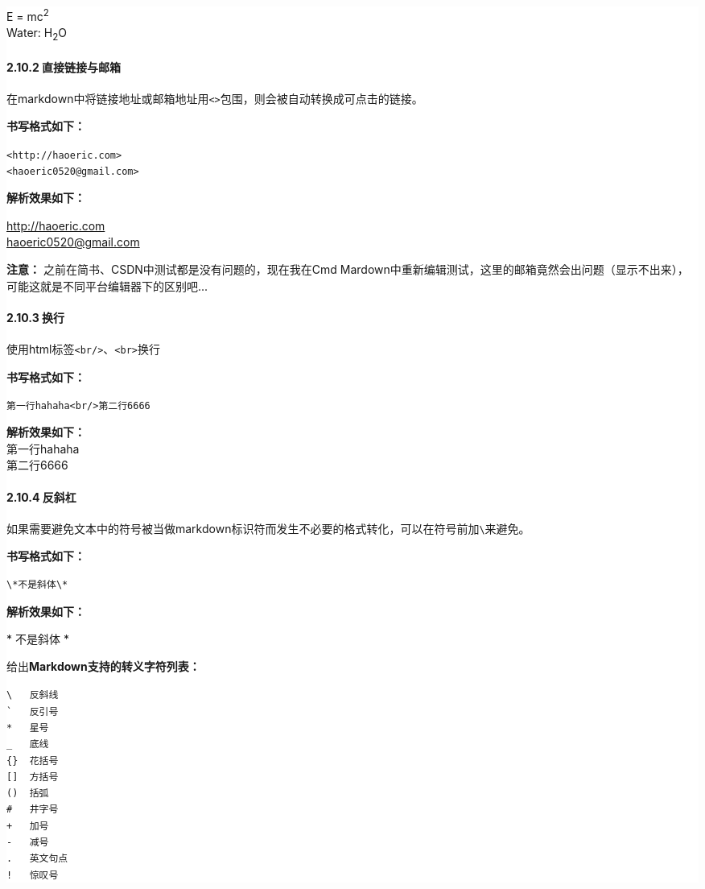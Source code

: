 E = mc<sup>2</sup> <br>
Water: H<sub>2</sub>O


#### 2.10.2 直接链接与邮箱
在markdown中将链接地址或邮箱地址用`<>`包围，则会被自动转换成可点击的链接。

**书写格式如下：**  
```
<http://haoeric.com>
<haoeric0520@gmail.com>
```

**解析效果如下：**

<http://haoeric.com>    
<haoeric0520@gmail.com>  

**注意：**
之前在简书、CSDN中测试都是没有问题的，现在我在Cmd Mardown中重新编辑测试，这里的邮箱竟然会出问题（显示不出来），可能这就是不同平台编辑器下的区别吧...

#### 2.10.3 换行
使用html标签`<br/>`、`<br>`换行

**书写格式如下：**
```
第一行hahaha<br/>第二行6666
```

**解析效果如下：**  
第一行hahaha<br/>第二行6666


#### 2.10.4 反斜杠
如果需要避免文本中的符号被当做markdown标识符而发生不必要的格式转化，可以在符号前加`\`来避免。

**书写格式如下：**
```
\*不是斜体\*
```

**解析效果如下：**

\* 不是斜体 \*

给出**Markdown支持的转义字符列表：**
```
\   反斜线
`   反引号
*   星号
_   底线
{}  花括号
[]  方括号
()  括弧
#   井字号
+   加号
-   减号
.   英文句点
!   惊叹号
```
